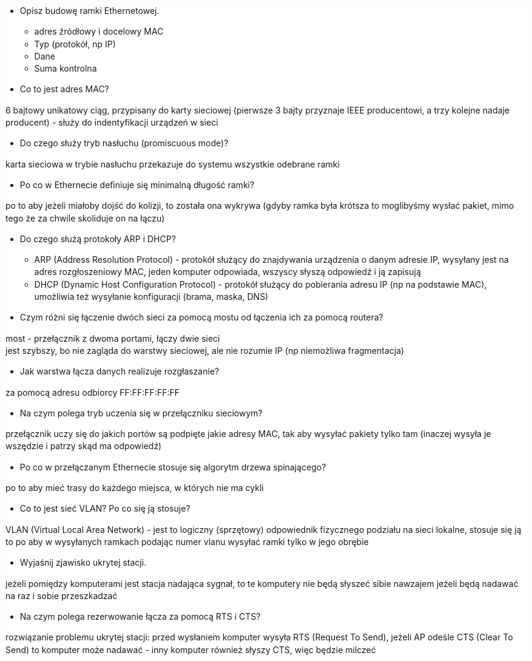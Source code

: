 - Opisz budowę ramki Ethernetowej.  
    - adres źródłowy i docelowy MAC
    - Typ (protokół, np IP)
    - Dane
    - Suma kontrolna

- Co to jest adres MAC?  

6 bajtowy unikatowy ciąg, przypisany do karty sieciowej (pierwsze 3 bajty przyznaje IEEE producentowi, a trzy kolejne nadaje producent) - służy do indentyfikacji urządzeń w sieci

- Do czego służy tryb nasłuchu (promiscuous mode)?  

karta sieciowa w trybie nasłuchu przekazuje do systemu wszystkie odebrane ramki

- Po co w Ethernecie deﬁniuje się minimalną długość ramki?  

po to aby jeżeli miałoby dojść do kolizji, to została ona wykrywa (gdyby ramka była krótsza to moglibyśmy wysłać pakiet, mimo tego że za chwile skoliduje on na łączu)

- Do czego służą protokoły ARP i DHCP?  
    - ARP (Address Resolution Protocol) - protokół służący do znajdywania urządzenia o danym adresie IP, wysyłany jest na adres rozgłoszeniowy MAC, jeden komputer odpowiada, wszyscy słyszą odpowiedź i ją zapisują
    - DHCP (Dynamic Host Configuration Protocol) - protokół służący do pobierania adresu IP (np na podstawie MAC), umożliwia też wysyłanie konfiguracji (brama, maska, DNS)

- Czym różni się łączenie dwóch sieci za pomocą mostu od łączenia ich za pomocą routera?  

most - przełącznik z dwoma portami, łączy dwie sieci  
jest szybszy, bo nie zagląda do warstwy sieciowej, ale nie rozumie IP (np niemożliwa fragmentacja)

- Jak warstwa łącza danych realizuje rozgłaszanie?  

za pomocą adresu odbiorcy FF:FF:FF:FF:FF

- Na czym polega tryb uczenia się w przełączniku sieciowym?  

przełącznik uczy się do jakich portów są podpięte jakie adresy MAC, tak aby wysyłać pakiety tylko tam (inaczej wysyła je wszędzie i patrzy skąd ma odpowiedź)

- Po co w przełączanym Ethernecie stosuje się algorytm drzewa spinającego?  

po to aby mieć trasy do każdego miejsca, w których nie ma cykli

- Co to jest sieć VLAN? Po co się ją stosuje?  

VLAN (Virtual Local Area Network) - jest to logiczny (sprzętowy) odpowiednik fizycznego podziału na sieci lokalne, stosuje się ją to po aby w wysyłanych ramkach podając numer vlanu wysyłać ramki tylko w jego obrębie

- Wyjaśnij zjawisko ukrytej stacji.  

jeżeli pomiędzy komputerami jest stacja nadająca sygnał, to te komputery nie będą słyszeć sibie nawzajem jeżeli będą nadawać na raz i sobie przeszkadzać

- Na czym polega rezerwowanie łącza za pomocą RTS i CTS?  

rozwiązanie problemu ukrytej stacji: przed wysłaniem komputer wysyła RTS (Request To Send), jeżeli AP odeśle CTS (Clear To Send) to komputer może nadawać - inny komputer również słyszy CTS, więc będzie milczeć
